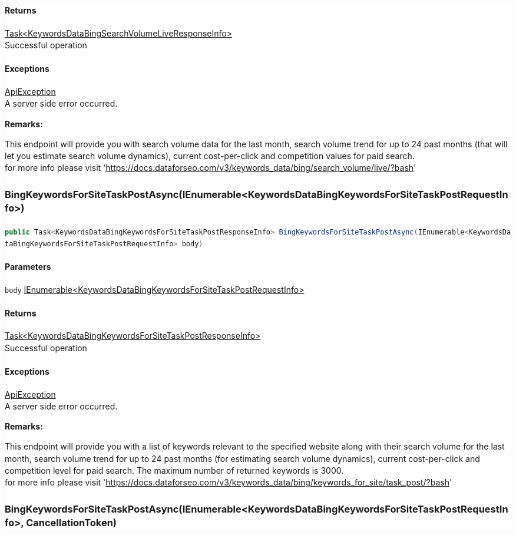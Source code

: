 #### Returns

[Task&lt;KeywordsDataBingSearchVolumeLiveResponseInfo&gt;](./dataforseo.client.models.responses.keywordsdatabingsearchvolumeliveresponseinfo.md)<br>
Successful operation

#### Exceptions

[ApiException](./dataforseo.client.models.apiexception.md)<br>
A server side error occurred.

**Remarks:**

‌This endpoint will provide you with search volume data for the last month, search volume trend for up to 24 past months (that will let you estimate search volume dynamics), current cost-per-click and competition values for paid search.
 <br>for more info please visit 'https://docs.dataforseo.com/v3/keywords_data/bing/search_volume/live/?bash'

### **BingKeywordsForSiteTaskPostAsync(IEnumerable&lt;KeywordsDataBingKeywordsForSiteTaskPostRequestInfo&gt;)**

```csharp
public Task<KeywordsDataBingKeywordsForSiteTaskPostResponseInfo> BingKeywordsForSiteTaskPostAsync(IEnumerable<KeywordsDataBingKeywordsForSiteTaskPostRequestInfo> body)
```

#### Parameters

`body` [IEnumerable&lt;KeywordsDataBingKeywordsForSiteTaskPostRequestInfo&gt;](./dataforseo.client.models.requests.keywordsdatabingkeywordsforsitetaskpostrequestinfo.md)<br>

#### Returns

[Task&lt;KeywordsDataBingKeywordsForSiteTaskPostResponseInfo&gt;](./dataforseo.client.models.responses.keywordsdatabingkeywordsforsitetaskpostresponseinfo.md)<br>
Successful operation

#### Exceptions

[ApiException](./dataforseo.client.models.apiexception.md)<br>
A server side error occurred.

**Remarks:**

‌This endpoint will provide you with a list of keywords relevant to the specified website along with their search volume for the last month, search volume trend for up to 24 past months (for estimating search volume dynamics), current cost-per-click and competition level for paid search. The maximum number of returned keywords is 3000.
 <br>for more info please visit 'https://docs.dataforseo.com/v3/keywords_data/bing/keywords_for_site/task_post/?bash'

### **BingKeywordsForSiteTaskPostAsync(IEnumerable&lt;KeywordsDataBingKeywordsForSiteTaskPostRequestInfo&gt;, CancellationToken)**
